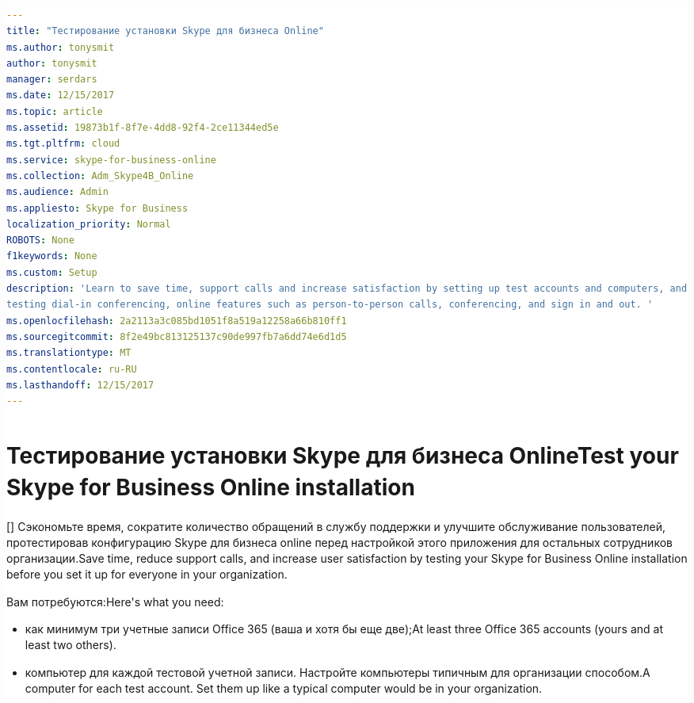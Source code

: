 ```yaml
---
title: "Тестирование установки Skype для бизнеса Online"
ms.author: tonysmit
author: tonysmit
manager: serdars
ms.date: 12/15/2017
ms.topic: article
ms.assetid: 19873b1f-8f7e-4dd8-92f4-2ce11344ed5e
ms.tgt.pltfrm: cloud
ms.service: skype-for-business-online
ms.collection: Adm_Skype4B_Online
ms.audience: Admin
ms.appliesto: Skype for Business
localization_priority: Normal
ROBOTS: None
f1keywords: None
ms.custom: Setup
description: 'Learn to save time, support calls and increase satisfaction by setting up test accounts and computers, and testing dial-in conferencing, online features such as person-to-person calls, conferencing, and sign in and out. '
ms.openlocfilehash: 2a2113a3c085bd1051f8a519a12258a66b810ff1
ms.sourcegitcommit: 8f2e49bc813125137c90de997fb7a6dd74e6d1d5
ms.translationtype: MT
ms.contentlocale: ru-RU
ms.lasthandoff: 12/15/2017
---
```

# <a name="test-your-skype-for-business-online-installation"></a><span data-ttu-id="2b71b-103">Тестирование установки Skype для бизнеса Online</span><span class="sxs-lookup"><span data-stu-id="2b71b-103">Test your Skype for Business Online installation</span></span>

<span data-ttu-id="2b71b-104">[] Сэкономьте время, сократите количество обращений в службу поддержки и улучшите обслуживание пользователей, протестировав конфигурацию Skype для бизнеса online перед настройкой этого приложения для остальных сотрудников организации.</span><span class="sxs-lookup"><span data-stu-id="2b71b-104">Save time, reduce support calls, and increase user satisfaction by testing your Skype for Business Online installation before you set it up for everyone in your organization.</span></span>
  
<span data-ttu-id="2b71b-105">Вам потребуются:</span><span class="sxs-lookup"><span data-stu-id="2b71b-105">Here's what you need:</span></span>
  
- <span data-ttu-id="2b71b-106">как минимум три учетные записи Office 365 (ваша и хотя бы еще две);</span><span class="sxs-lookup"><span data-stu-id="2b71b-106">At least three Office 365 accounts (yours and at least two others).</span></span>
    
- <span data-ttu-id="2b71b-p101">компьютер для каждой тестовой учетной записи. Настройте компьютеры типичным для организации способом.</span><span class="sxs-lookup"><span data-stu-id="2b71b-p101">A computer for each test account. Set them up like a typical computer would be in your organization.</span></span>
    